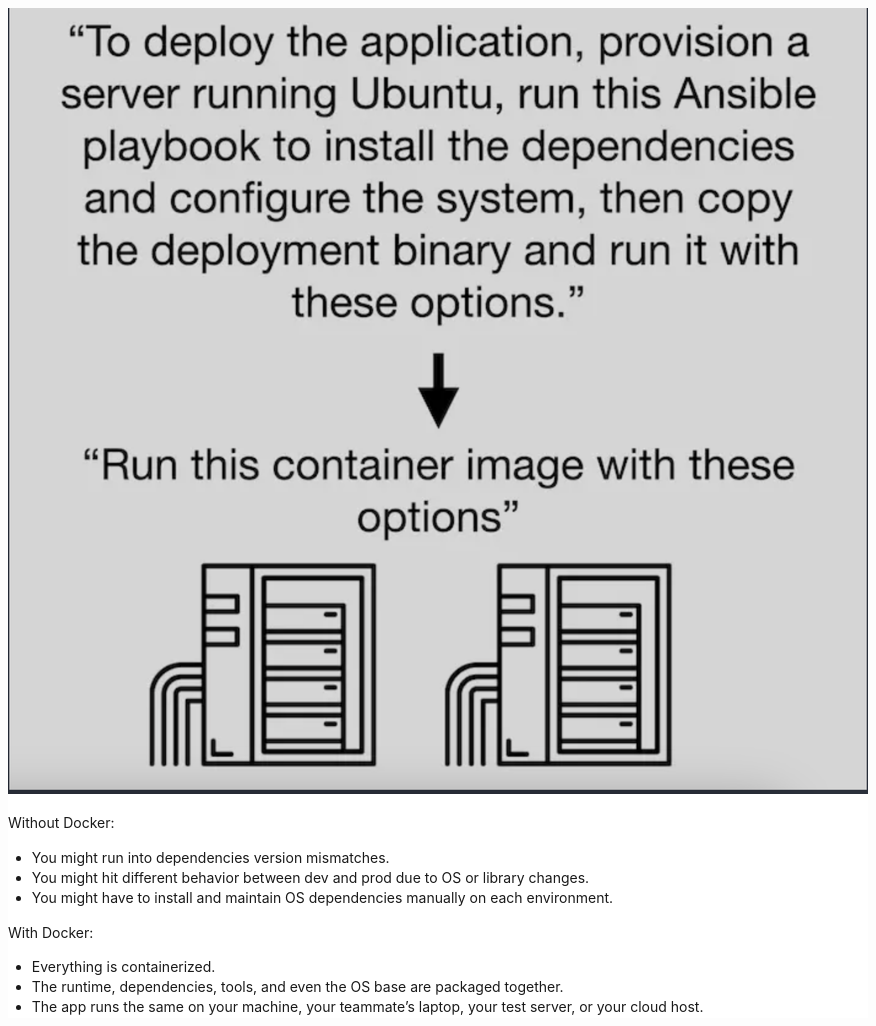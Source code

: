 ![Docker Advantage](./img/docker-advantages-2.png)

Without Docker:

- You might run into dependencies version mismatches.
- You might hit different behavior between dev and prod due to OS or library changes.
- You might have to install and maintain OS dependencies manually on each environment.

With Docker:

- Everything is containerized.
- The runtime, dependencies, tools, and even the OS base are packaged together.
- The app runs the same on your machine, your teammate’s laptop, your test server, or your cloud host.
